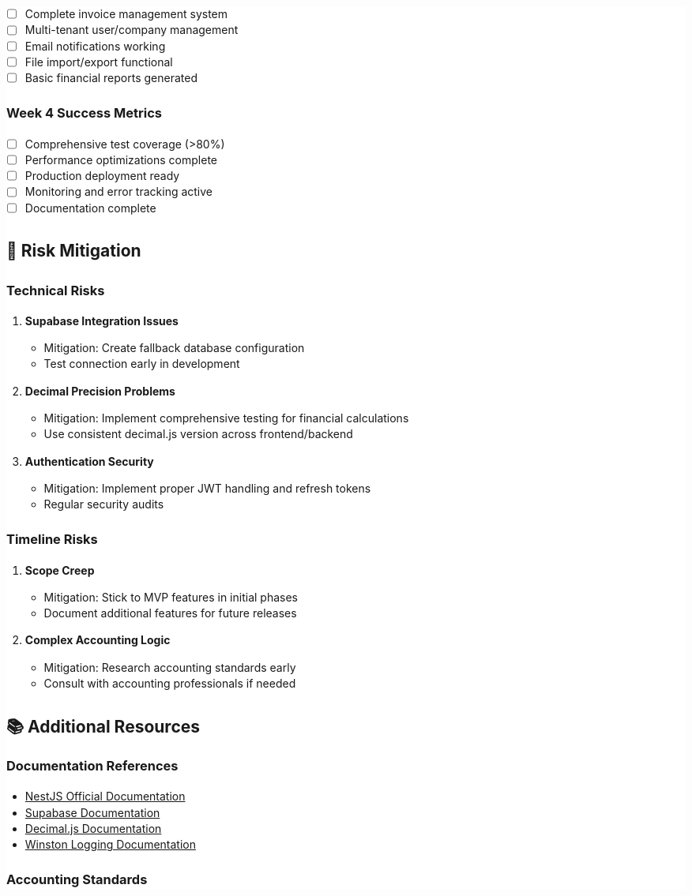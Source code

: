 - [ ] Complete invoice management system
- [ ] Multi-tenant user/company management
- [ ] Email notifications working
- [ ] File import/export functional
- [ ] Basic financial reports generated

### Week 4 Success Metrics

- [ ] Comprehensive test coverage (>80%)
- [ ] Performance optimizations complete
- [ ] Production deployment ready
- [ ] Monitoring and error tracking active
- [ ] Documentation complete

## 🚨 Risk Mitigation

### Technical Risks

1. **Supabase Integration Issues**

   - Mitigation: Create fallback database configuration
   - Test connection early in development

2. **Decimal Precision Problems**

   - Mitigation: Implement comprehensive testing for financial calculations
   - Use consistent decimal.js version across frontend/backend

3. **Authentication Security**
   - Mitigation: Implement proper JWT handling and refresh tokens
   - Regular security audits

### Timeline Risks

1. **Scope Creep**

   - Mitigation: Stick to MVP features in initial phases
   - Document additional features for future releases

2. **Complex Accounting Logic**
   - Mitigation: Research accounting standards early
   - Consult with accounting professionals if needed

## 📚 Additional Resources

### Documentation References

- [NestJS Official Documentation](https://docs.nestjs.com/)
- [Supabase Documentation](https://supabase.com/docs)
- [Decimal.js Documentation](https://mikemcl.github.io/decimal.js/)
- [Winston Logging Documentation](https://github.com/winstonjs/winston)

### Accounting Standards
